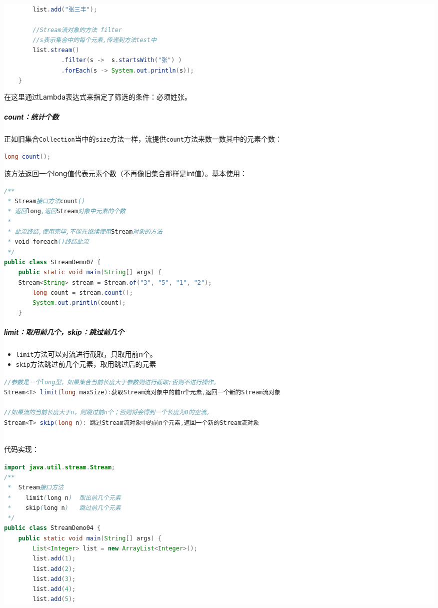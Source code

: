 ```java
        list.add("张三丰");

        //Stream流对象的方法 filter
        //s表示集合中的每个元素,传递到方法test中
        list.stream()
                .filter(s ->  s.startsWith("张") )
                .forEach(s -> System.out.println(s));
    }
```

在这里通过Lambda表达式来指定了筛选的条件：必须姓张。

##### count：统计个数

正如旧集合`Collection`当中的`size`方法一样，流提供`count`方法来数一数其中的元素个数：

```java
long count();
```

该方法返回一个long值代表元素个数（不再像旧集合那样是int值）。基本使用：

```java
/**
 * Stream接口方法count()
 * 返回long,返回Stream对象中元素的个数
 *
 * 此流终结,使用完毕,不能在继续使用Stream对象的方法
 * void foreach()终结此流
 */
public class StreamDemo07 {
    public static void main(String[] args) {
    Stream<String> stream = Stream.of("3", "5", "1", "2");
        long count = stream.count();
        System.out.println(count);
    }
```

##### limit：取用前几个，skip：跳过前几个

- `limit`方法可以对流进行截取，只取用前n个。
- `skip`方法跳过前几个元素，取用跳过后的元素

```java
//参数是一个long型，如果集合当前长度大于参数则进行截取;否则不进行操作。
Stream<T> limit(long maxSize):获取Stream流对象中的前n个元素,返回一个新的Stream流对象
    
//如果流的当前长度大于n，则跳过前n个；否则将会得到一个长度为0的空流。
Stream<T> skip(long n): 跳过Stream流对象中的前n个元素,返回一个新的Stream流对象
  
```

代码实现：

```java
import java.util.stream.Stream;
/**
 *  Stream接口方法
 *    limit(long n)  取出前几个元素
 *    skip(long n)   跳过前几个元素
 */
public class StreamDemo04 {
    public static void main(String[] args) {
        List<Integer> list = new ArrayList<Integer>();
        list.add(1);
        list.add(2);
        list.add(3);
        list.add(4);
        list.add(5);
```